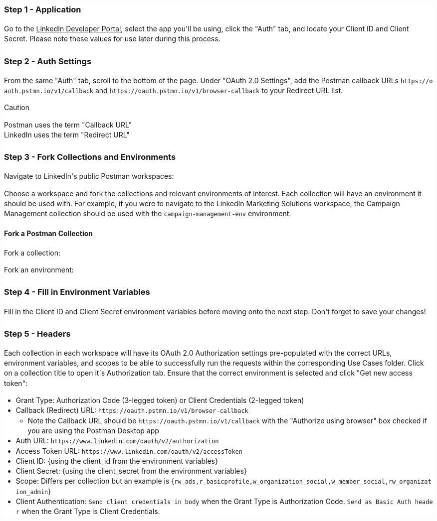### Step 1 - Application

Go to the [LinkedIn Developer Portal](https://www.linkedin.com/developers/apps), select the app you'll be using, click the "Auth" tab, and locate your Client ID and Client Secret. Please note these values for use later during this process.

### Step 2 - Auth Settings

From the same "Auth" tab, scroll to the bottom of the page. Under "OAuth 2.0 Settings", add the Postman callback URLs `https://oauth.pstmn.io/v1/callback` and `https://oauth.pstmn.io/v1/browser-callback` to your Redirect URL list.

Caution

Postman uses the term "Callback URL"  
LinkedIn uses the term "Redirect URL"

### Step 3 - Fork Collections and Environments

Navigate to LinkedIn's public Postman workspaces:

[](https://www.postman.com/linkedin-developer-apis?tab=workspaces)

Choose a workspace and fork the collections and relevant environments of interest. Each collection will have an environment it should be used with. For example, if you were to navigate to the LinkedIn Marketing Solutions workspace, the Campaign Management collection should be used with the `campaign-management-env` environment.

#### Fork a Postman Collection

Fork a collection:

Fork an environment:

### Step 4 - Fill in Environment Variables

Fill in the Client ID and Client Secret environment variables before moving onto the next step. Don't forget to save your changes!

### Step 5 - Headers

Each collection in each workspace will have its OAuth 2.0 Authorization settings pre-populated with the correct URLs, environment variables, and scopes to be able to successfully run the requests within the corresponding Use Cases folder. Click on a collection title to open it's Authorization tab. Ensure that the correct environment is selected and click "Get new access token":

* Grant Type: Authorization Code (3-legged token) or Client Credentials (2-legged token)
* Callback (Redirect) URL: `https://oauth.pstmn.io/v1/browser-callback`
    * Note the Callback URL should be `https://oauth.pstmn.io/v1/callback` with the "Authorize using browser" box checked if you are using the Postman Desktop app
* Auth URL: `https://www.linkedin.com/oauth/v2/authorization`
* Access Token URL: `https://www.linkedin.com/oauth/v2/accessToken`
* Client ID: {using the client\_id from the environment variables}
* Client Secret: {using the client\_secret from the environment variables}
* Scope: Differs per collection but an example is {`rw_ads,r_basicprofile,w_organization_social,w_member_social,rw_organization_admin`}
* Client Authentication: `Send client credentials in body` when the Grant Type is Authorization Code. `Send as Basic Auth header` when the Grant Type is Client Credentials.
